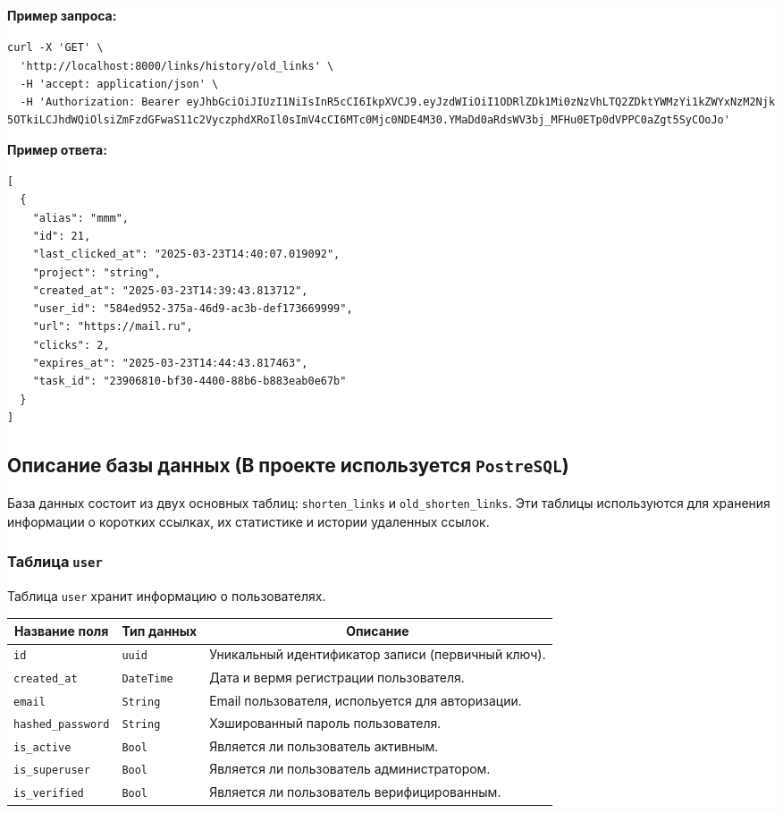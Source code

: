 **Пример запроса:**
```
curl -X 'GET' \
  'http://localhost:8000/links/history/old_links' \
  -H 'accept: application/json' \
  -H 'Authorization: Bearer eyJhbGciOiJIUzI1NiIsInR5cCI6IkpXVCJ9.eyJzdWIiOiI1ODRlZDk1Mi0zNzVhLTQ2ZDktYWMzYi1kZWYxNzM2Njk5OTkiLCJhdWQiOlsiZmFzdGFwaS11c2VyczphdXRoIl0sImV4cCI6MTc0Mjc0NDE4M30.YMaDd0aRdsWV3bj_MFHu0ETp0dVPPC0aZgt5SyCOoJo'
```

**Пример ответа:**
```
[
  {
    "alias": "mmm",
    "id": 21,
    "last_clicked_at": "2025-03-23T14:40:07.019092",
    "project": "string",
    "created_at": "2025-03-23T14:39:43.813712",
    "user_id": "584ed952-375a-46d9-ac3b-def173669999",
    "url": "https://mail.ru",
    "clicks": 2,
    "expires_at": "2025-03-23T14:44:43.817463",
    "task_id": "23906810-bf30-4400-88b6-b883eab0e67b"
  }
]
```


## Описание базы данных (В проекте используется `PostreSQL`)

База данных состоит из двух основных таблиц: `shorten_links` и `old_shorten_links`. Эти таблицы используются для хранения информации о коротких ссылках, их статистике и истории удаленных ссылок.

### Таблица `user`

Таблица `user` хранит информацию о пользователях.

| Название поля       | Тип данных       | Описание                                                                 |
|----------------------|------------------|-------------------------------------------------------------------------|
| `id`                | `uuid`            | Уникальный идентификатор записи (первичный ключ).         |
| `created_at`               | `DateTime`           | Дата и вермя регистрации пользователя.                                 |
| `email`             | `String`         | Email пользователя, испольуется для авторизации.                             |
| `hashed_password`        | `String`       | Хэшированный пароль пользователя.              |
| `is_active`           | `Bool`  | Является ли пользователь активным.           |
| `is_superuser`            | `Bool`            | Является ли пользователь администратором.                        |
| `is_verified`   | `Bool` | Является ли пользователь верифицированным.                           |
